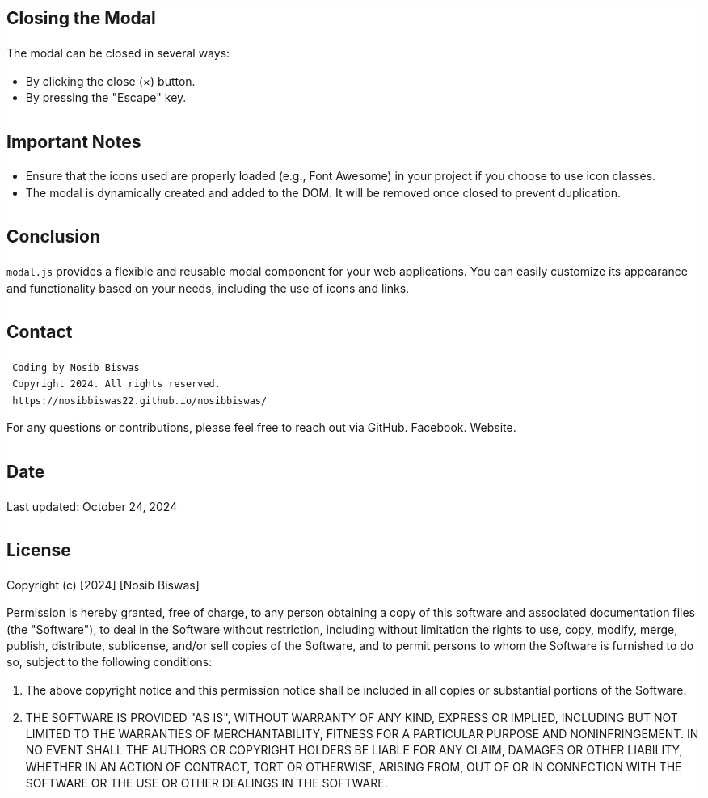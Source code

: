## Closing the Modal
The modal can be closed in several ways:
- By clicking the close (×) button.
- By pressing the "Escape" key.

## Important Notes
- Ensure that the icons used are properly loaded (e.g., Font Awesome) in your project if you choose to use icon classes.
- The modal is dynamically created and added to the DOM. It will be removed once closed to prevent duplication.

## Conclusion
`modal.js` provides a flexible and reusable modal component for your web applications. You can easily customize its appearance and functionality based on your needs, including the use of icons and links.

## Contact

```plaintext
 Coding by Nosib Biswas
 Copyright 2024. All rights reserved.
 https://nosibbiswas22.github.io/nosibbiswas/
```
For any questions or contributions, please feel free to reach out via [GitHub](https://github.com/NOSIBBiswas22/).
 [Facebook](https://www.facebook.com/nosib.biswas.227).
 [Website](https://nosibbiswas22.github.io/nosibbiswas/).

## Date

Last updated: October 24, 2024

## License

Copyright (c) [2024] [Nosib Biswas]

Permission is hereby granted, free of charge, to any person obtaining a copy of this software and associated documentation files (the "Software"), to deal in the Software without restriction, including without limitation the rights to use, copy, modify, merge, publish, distribute, sublicense, and/or sell copies of the Software, and to permit persons to whom the Software is furnished to do so, subject to the following conditions:

1. The above copyright notice and this permission notice shall be included in all copies or substantial portions of the Software.

2. THE SOFTWARE IS PROVIDED "AS IS", WITHOUT WARRANTY OF ANY KIND, EXPRESS OR IMPLIED, INCLUDING BUT NOT LIMITED TO THE WARRANTIES OF MERCHANTABILITY, FITNESS FOR A PARTICULAR PURPOSE AND NONINFRINGEMENT. IN NO EVENT SHALL THE AUTHORS OR COPYRIGHT HOLDERS BE LIABLE FOR ANY CLAIM, DAMAGES OR OTHER LIABILITY, WHETHER IN AN ACTION OF CONTRACT, TORT OR OTHERWISE, ARISING FROM, OUT OF OR IN CONNECTION WITH THE SOFTWARE OR THE USE OR OTHER DEALINGS IN THE SOFTWARE.

